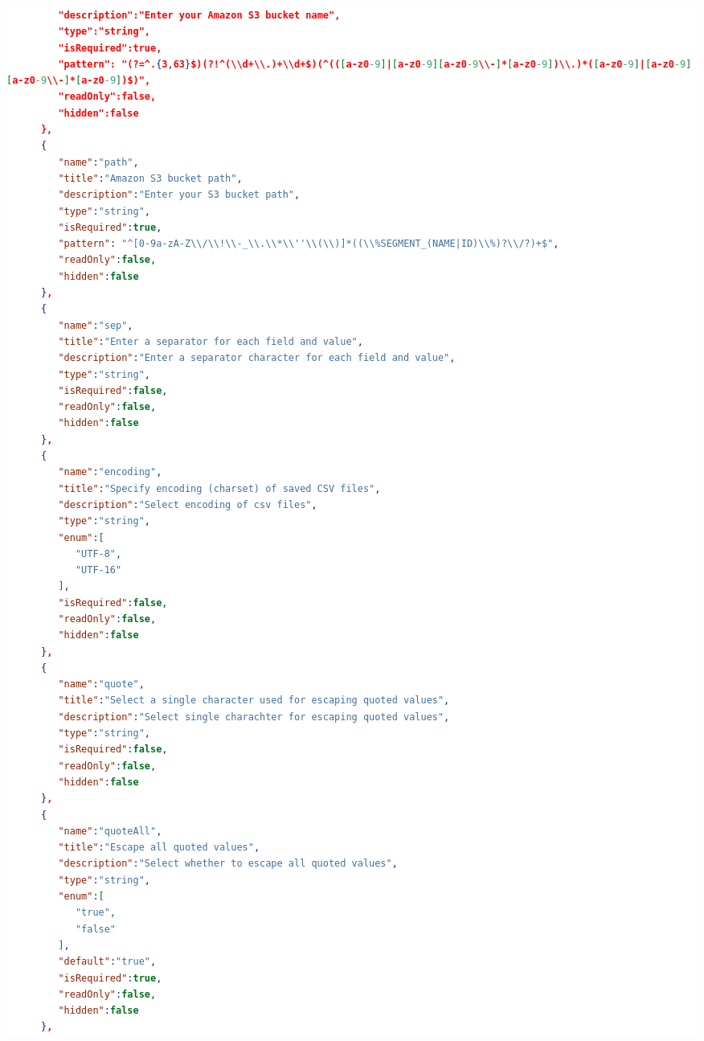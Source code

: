 ```json
         "description":"Enter your Amazon S3 bucket name",
         "type":"string",
         "isRequired":true,
         "pattern": "(?=^.{3,63}$)(?!^(\\d+\\.)+\\d+$)(^(([a-z0-9]|[a-z0-9][a-z0-9\\-]*[a-z0-9])\\.)*([a-z0-9]|[a-z0-9][a-z0-9\\-]*[a-z0-9])$)",
         "readOnly":false,
         "hidden":false
      },
      {
         "name":"path",
         "title":"Amazon S3 bucket path",
         "description":"Enter your S3 bucket path",
         "type":"string",
         "isRequired":true,
         "pattern": "^[0-9a-zA-Z\\/\\!\\-_\\.\\*\\''\\(\\)]*((\\%SEGMENT_(NAME|ID)\\%)?\\/?)+$",
         "readOnly":false,
         "hidden":false
      },
      {
         "name":"sep",
         "title":"Enter a separator for each field and value",
         "description":"Enter a separator character for each field and value",
         "type":"string",
         "isRequired":false,
         "readOnly":false,
         "hidden":false
      },
      {
         "name":"encoding",
         "title":"Specify encoding (charset) of saved CSV files",
         "description":"Select encoding of csv files",
         "type":"string",
         "enum":[
            "UTF-8",
            "UTF-16"
         ],
         "isRequired":false,
         "readOnly":false,
         "hidden":false
      },
      {
         "name":"quote",
         "title":"Select a single character used for escaping quoted values",
         "description":"Select single charachter for escaping quoted values",
         "type":"string",
         "isRequired":false,
         "readOnly":false,
         "hidden":false
      },
      {
         "name":"quoteAll",
         "title":"Escape all quoted values",
         "description":"Select whether to escape all quoted values",
         "type":"string",
         "enum":[
            "true",
            "false"
         ],
         "default":"true",
         "isRequired":true,
         "readOnly":false,
         "hidden":false
      },
```